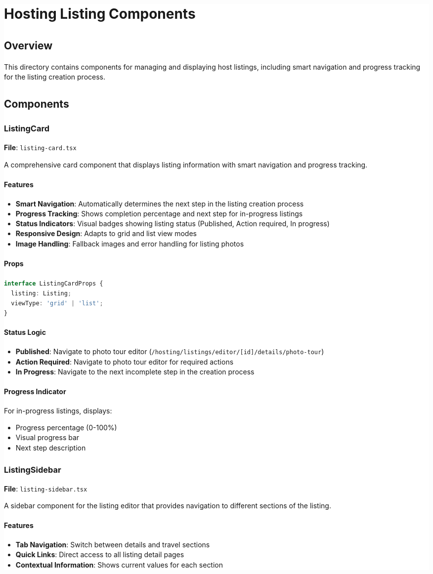 # Hosting Listing Components

## Overview
This directory contains components for managing and displaying host listings, including smart navigation and progress tracking for the listing creation process.

## Components

### ListingCard
**File**: `listing-card.tsx`

A comprehensive card component that displays listing information with smart navigation and progress tracking.

#### Features
- **Smart Navigation**: Automatically determines the next step in the listing creation process
- **Progress Tracking**: Shows completion percentage and next step for in-progress listings
- **Status Indicators**: Visual badges showing listing status (Published, Action required, In progress)
- **Responsive Design**: Adapts to grid and list view modes
- **Image Handling**: Fallback images and error handling for listing photos

#### Props
```typescript
interface ListingCardProps {
  listing: Listing;
  viewType: 'grid' | 'list';
}
```

#### Status Logic
- **Published**: Navigate to photo tour editor (`/hosting/listings/editor/[id]/details/photo-tour`)
- **Action Required**: Navigate to photo tour editor for required actions
- **In Progress**: Navigate to the next incomplete step in the creation process

#### Progress Indicator
For in-progress listings, displays:
- Progress percentage (0-100%)
- Visual progress bar
- Next step description

### ListingSidebar
**File**: `listing-sidebar.tsx`

A sidebar component for the listing editor that provides navigation to different sections of the listing.

#### Features
- **Tab Navigation**: Switch between details and travel sections
- **Quick Links**: Direct access to all listing detail pages
- **Contextual Information**: Shows current values for each section
